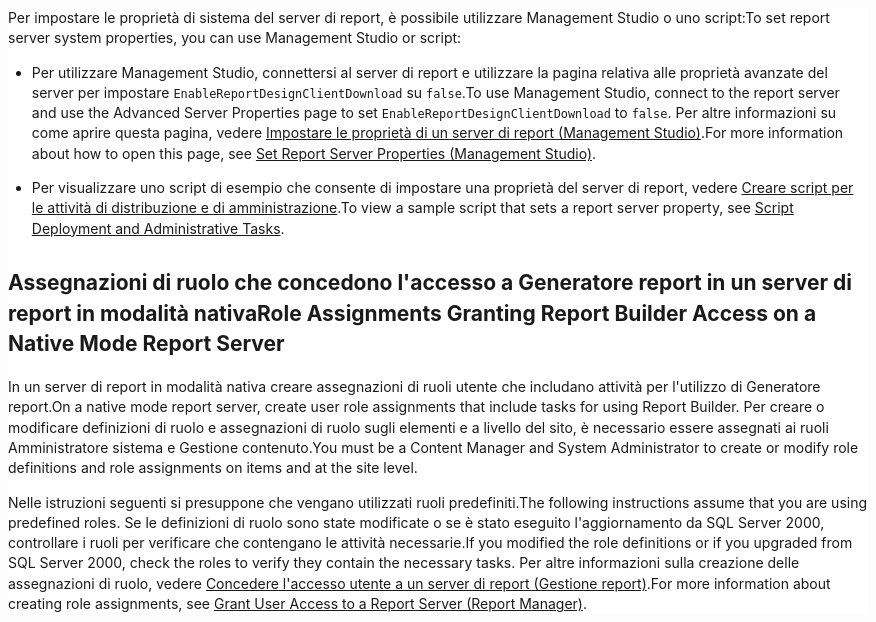 <span data-ttu-id="841d3-121">Per impostare le proprietà di sistema del server di report, è possibile utilizzare Management Studio o uno script:</span><span class="sxs-lookup"><span data-stu-id="841d3-121">To set report server system properties, you can use Management Studio or script:</span></span>  
  
-   <span data-ttu-id="841d3-122">Per utilizzare Management Studio, connettersi al server di report e utilizzare la pagina relativa alle proprietà avanzate del server per impostare `EnableReportDesignClientDownload` su `false`.</span><span class="sxs-lookup"><span data-stu-id="841d3-122">To use Management Studio, connect to the report server and use the Advanced Server Properties page to set `EnableReportDesignClientDownload` to `false`.</span></span> <span data-ttu-id="841d3-123">Per altre informazioni su come aprire questa pagina, vedere [Impostare le proprietà di un server di report &#40;Management Studio&#41;](../tools/set-report-server-properties-management-studio.md).</span><span class="sxs-lookup"><span data-stu-id="841d3-123">For more information about how to open this page, see [Set Report Server Properties &#40;Management Studio&#41;](../tools/set-report-server-properties-management-studio.md).</span></span>  
  
-   <span data-ttu-id="841d3-124">Per visualizzare uno script di esempio che consente di impostare una proprietà del server di report, vedere [Creare script per le attività di distribuzione e di amministrazione](../tools/script-deployment-and-administrative-tasks.md).</span><span class="sxs-lookup"><span data-stu-id="841d3-124">To view a sample script that sets a report server property, see [Script Deployment and Administrative Tasks](../tools/script-deployment-and-administrative-tasks.md).</span></span>  
  
## <a name="role-assignments-granting-report-builder-access-on-a-native-mode-report-server"></a><span data-ttu-id="841d3-125">Assegnazioni di ruolo che concedono l'accesso a Generatore report in un server di report in modalità nativa</span><span class="sxs-lookup"><span data-stu-id="841d3-125">Role Assignments Granting Report Builder Access on a Native Mode Report Server</span></span>  
 <span data-ttu-id="841d3-126">In un server di report in modalità nativa creare assegnazioni di ruoli utente che includano attività per l'utilizzo di Generatore report.</span><span class="sxs-lookup"><span data-stu-id="841d3-126">On a native mode report server, create user role assignments that include tasks for using Report Builder.</span></span> <span data-ttu-id="841d3-127">Per creare o modificare definizioni di ruolo e assegnazioni di ruolo sugli elementi e a livello del sito, è necessario essere assegnati ai ruoli Amministratore sistema e Gestione contenuto.</span><span class="sxs-lookup"><span data-stu-id="841d3-127">You must be a Content Manager and System Administrator to create or modify role definitions and role assignments on items and at the site level.</span></span>  
  
 <span data-ttu-id="841d3-128">Nelle istruzioni seguenti si presuppone che vengano utilizzati ruoli predefiniti.</span><span class="sxs-lookup"><span data-stu-id="841d3-128">The following instructions assume that you are using predefined roles.</span></span> <span data-ttu-id="841d3-129">Se le definizioni di ruolo sono state modificate o se è stato eseguito l'aggiornamento da SQL Server 2000, controllare i ruoli per verificare che contengano le attività necessarie.</span><span class="sxs-lookup"><span data-stu-id="841d3-129">If you modified the role definitions or if you upgraded from SQL Server 2000, check the roles to verify they contain the necessary tasks.</span></span> <span data-ttu-id="841d3-130">Per altre informazioni sulla creazione delle assegnazioni di ruolo, vedere [Concedere l'accesso utente a un server di report &#40;Gestione report&#41;](../security/grant-user-access-to-a-report-server.md).</span><span class="sxs-lookup"><span data-stu-id="841d3-130">For more information about creating role assignments, see [Grant User Access to a Report Server &#40;Report Manager&#41;](../security/grant-user-access-to-a-report-server.md).</span></span>  
  